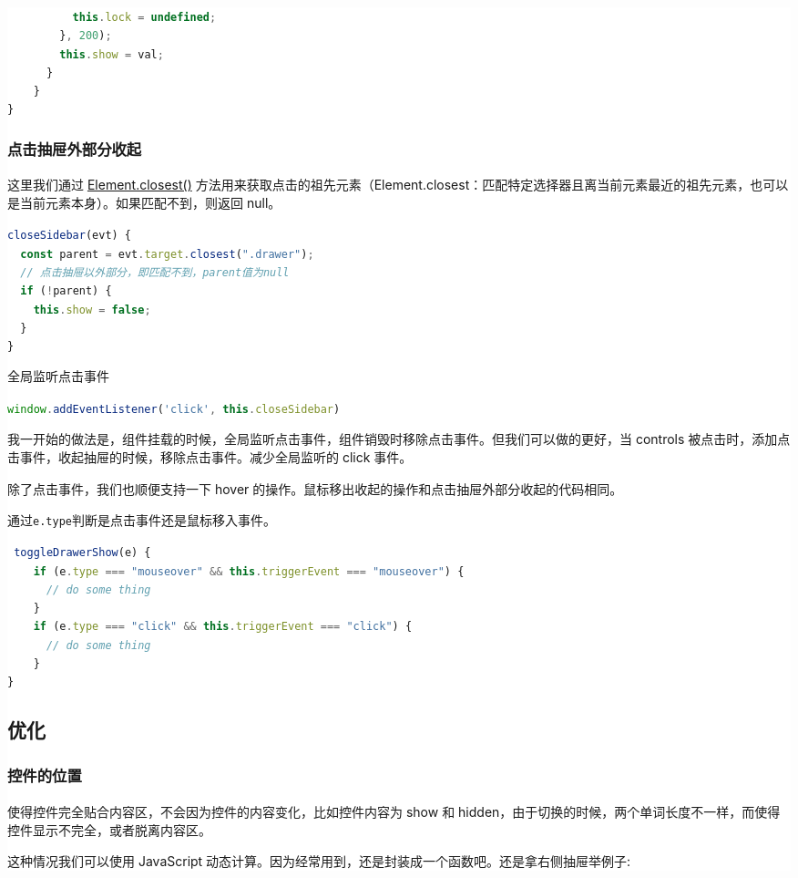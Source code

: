 ```js
          this.lock = undefined;
        }, 200);
        this.show = val;
      }
    }
}
```

### 点击抽屉外部分收起

这里我们通过 [Element.closest()](https://developer.mozilla.org/en-US/docs/Web/API/Element/closest) 方法用来获取点击的祖先元素（Element.closest：匹配特定选择器且离当前元素最近的祖先元素，也可以是当前元素本身）。如果匹配不到，则返回 null。

```js
closeSidebar(evt) {
  const parent = evt.target.closest(".drawer");
  // 点击抽屉以外部分，即匹配不到，parent值为null
  if (!parent) {
    this.show = false;
  }
}
```

全局监听点击事件

```js
window.addEventListener('click', this.closeSidebar)
```

我一开始的做法是，组件挂载的时候，全局监听点击事件，组件销毁时移除点击事件。但我们可以做的更好，当 controls 被点击时，添加点击事件，收起抽屉的时候，移除点击事件。减少全局监听的 click 事件。

除了点击事件，我们也顺便支持一下 hover 的操作。鼠标移出收起的操作和点击抽屉外部分收起的代码相同。

通过`e.type`判断是点击事件还是鼠标移入事件。

```js
 toggleDrawerShow(e) {
    if (e.type === "mouseover" && this.triggerEvent === "mouseover") {
      // do some thing
    }
    if (e.type === "click" && this.triggerEvent === "click") {
      // do some thing
    }
}
```

## 优化

### 控件的位置

使得控件完全贴合内容区，不会因为控件的内容变化，比如控件内容为 show 和 hidden，由于切换的时候，两个单词长度不一样，而使得控件显示不完全，或者脱离内容区。

这种情况我们可以使用 JavaScript 动态计算。因为经常用到，还是封装成一个函数吧。还是拿右侧抽屉举例子:
